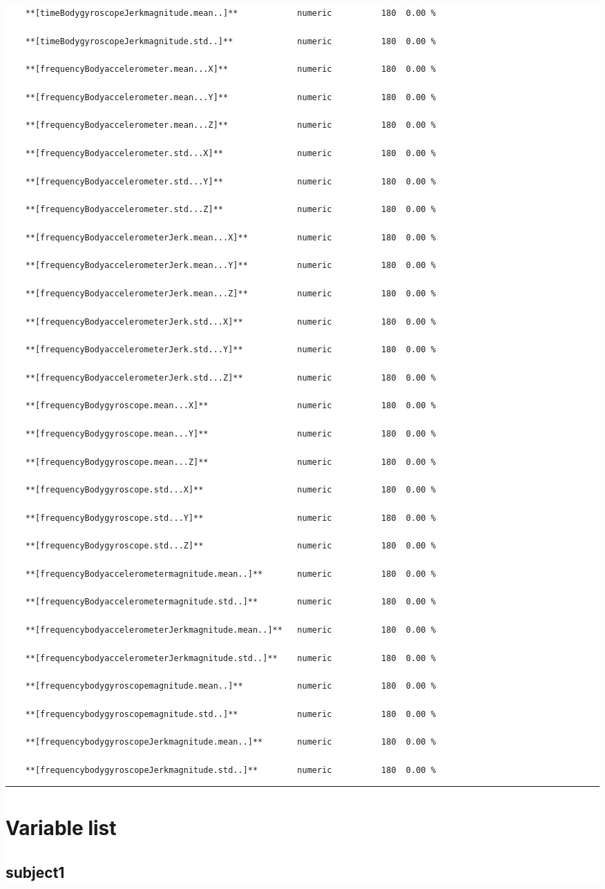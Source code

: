         **[timeBodygyroscopeJerkmagnitude.mean..]**            numeric          180  0.00 %                

        **[timeBodygyroscopeJerkmagnitude.std..]**             numeric          180  0.00 %                

        **[frequencyBodyaccelerometer.mean...X]**              numeric          180  0.00 %                

        **[frequencyBodyaccelerometer.mean...Y]**              numeric          180  0.00 %                

        **[frequencyBodyaccelerometer.mean...Z]**              numeric          180  0.00 %                

        **[frequencyBodyaccelerometer.std...X]**               numeric          180  0.00 %                

        **[frequencyBodyaccelerometer.std...Y]**               numeric          180  0.00 %                

        **[frequencyBodyaccelerometer.std...Z]**               numeric          180  0.00 %                

        **[frequencyBodyaccelerometerJerk.mean...X]**          numeric          180  0.00 %                

        **[frequencyBodyaccelerometerJerk.mean...Y]**          numeric          180  0.00 %                

        **[frequencyBodyaccelerometerJerk.mean...Z]**          numeric          180  0.00 %                

        **[frequencyBodyaccelerometerJerk.std...X]**           numeric          180  0.00 %                

        **[frequencyBodyaccelerometerJerk.std...Y]**           numeric          180  0.00 %                

        **[frequencyBodyaccelerometerJerk.std...Z]**           numeric          180  0.00 %                

        **[frequencyBodygyroscope.mean...X]**                  numeric          180  0.00 %                

        **[frequencyBodygyroscope.mean...Y]**                  numeric          180  0.00 %                

        **[frequencyBodygyroscope.mean...Z]**                  numeric          180  0.00 %                

        **[frequencyBodygyroscope.std...X]**                   numeric          180  0.00 %                

        **[frequencyBodygyroscope.std...Y]**                   numeric          180  0.00 %                

        **[frequencyBodygyroscope.std...Z]**                   numeric          180  0.00 %                

        **[frequencyBodyaccelerometermagnitude.mean..]**       numeric          180  0.00 %                

        **[frequencyBodyaccelerometermagnitude.std..]**        numeric          180  0.00 %                

        **[frequencybodyaccelerometerJerkmagnitude.mean..]**   numeric          180  0.00 %                

        **[frequencybodyaccelerometerJerkmagnitude.std..]**    numeric          180  0.00 %                

        **[frequencybodygyroscopemagnitude.mean..]**           numeric          180  0.00 %                

        **[frequencybodygyroscopemagnitude.std..]**            numeric          180  0.00 %                

        **[frequencybodygyroscopeJerkmagnitude.mean..]**       numeric          180  0.00 %                

        **[frequencybodygyroscopeJerkmagnitude.std..]**        numeric          180  0.00 %                
-----------------------------------------------------------------------------------------------------------




# Variable list
## subject1
